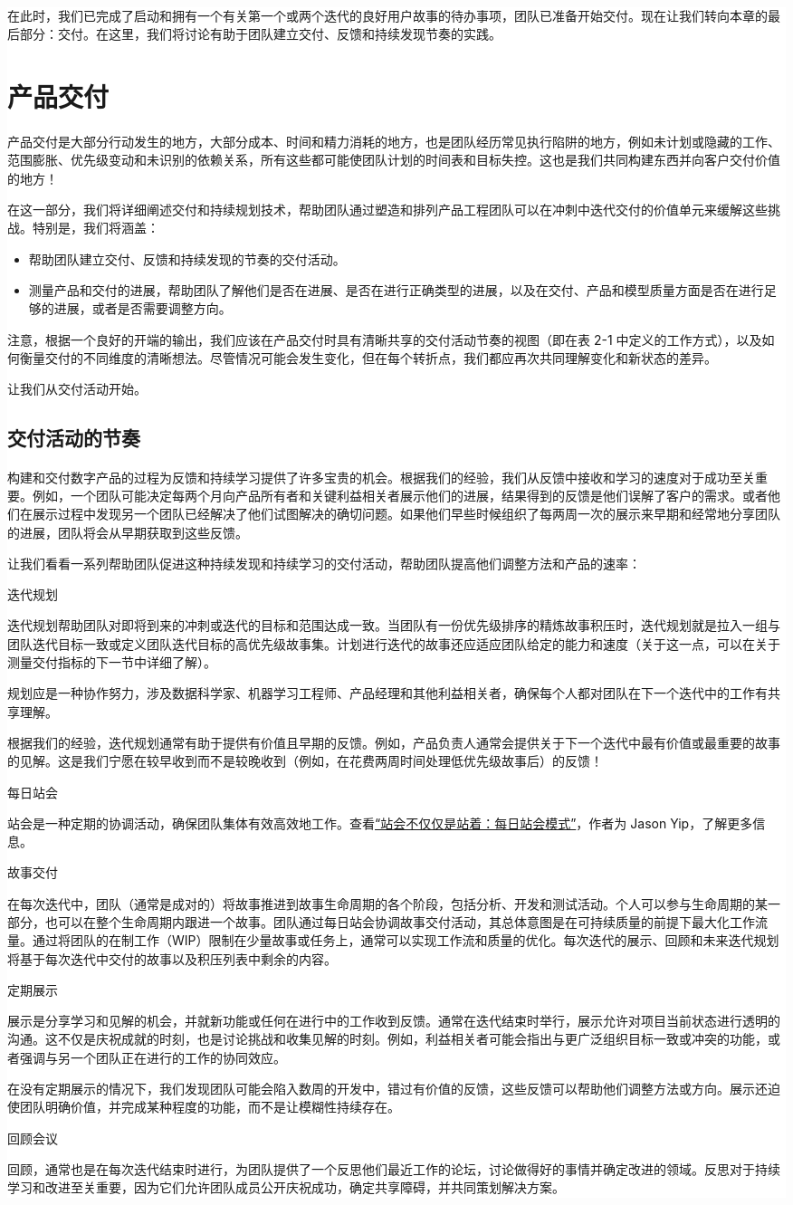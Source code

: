 在此时，我们已完成了启动和拥有一个有关第一个或两个迭代的良好用户故事的待办事项，团队已准备开始交付。现在让我们转向本章的最后部分：交付。在这里，我们将讨论有助于团队建立交付、反馈和持续发现节奏的实践。

# 产品交付

产品交付是大部分行动发生的地方，大部分成本、时间和精力消耗的地方，也是团队经历常见执行陷阱的地方，例如未计划或隐藏的工作、范围膨胀、优先级变动和未识别的依赖关系，所有这些都可能使团队计划的时间表和目标失控。这也是我们共同构建东西并向客户交付价值的地方！

在这一部分，我们将详细阐述交付和持续规划技术，帮助团队通过塑造和排列产品工程团队可以在冲刺中迭代交付的价值单元来缓解这些挑战。特别是，我们将涵盖：

+   帮助团队建立交付、反馈和持续发现的节奏的交付活动。

+   测量产品和交付的进展，帮助团队了解他们是否在进展、是否在进行正确类型的进展，以及在交付、产品和模型质量方面是否在进行足够的进展，或者是否需要调整方向。

注意，根据一个良好的开端的输出，我们应该在产品交付时具有清晰共享的交付活动节奏的视图（即在表 2-1 中定义的工作方式），以及如何衡量交付的不同维度的清晰想法。尽管情况可能会发生变化，但在每个转折点，我们都应再次共同理解变化和新状态的差异。

让我们从交付活动开始。

## 交付活动的节奏

构建和交付数字产品的过程为反馈和持续学习提供了许多宝贵的机会。根据我们的经验，我们从反馈中接收和学习的速度对于成功至关重要。例如，一个团队可能决定每两个月向产品所有者和关键利益相关者展示他们的进展，结果得到的反馈是他们误解了客户的需求。或者他们在展示过程中发现另一个团队已经解决了他们试图解决的确切问题。如果他们早些时候组织了每两周一次的展示来早期和经常地分享团队的进展，团队将会从早期获取到这些反馈。

让我们看看一系列帮助团队促进这种持续发现和持续学习的交付活动，帮助团队提高他们调整方法和产品的速率：

迭代规划

迭代规划帮助团队对即将到来的冲刺或迭代的目标和范围达成一致。当团队有一份优先级排序的精炼故事积压时，迭代规划就是拉入一组与团队迭代目标一致或定义团队迭代目标的高优先级故事集。计划进行迭代的故事还应适应团队给定的能力和速度（关于这一点，可以在关于测量交付指标的下一节中详细了解）。

规划应是一种协作努力，涉及数据科学家、机器学习工程师、产品经理和其他利益相关者，确保每个人都对团队在下一个迭代中的工作有共享理解。

根据我们的经验，迭代规划通常有助于提供有价值且早期的反馈。例如，产品负责人通常会提供关于下一个迭代中最有价值或最重要的故事的见解。这是我们宁愿在较早收到而不是较晚收到（例如，在花费两周时间处理低优先级故事后）的反馈！

每日站会

站会是一种定期的协调活动，确保团队集体有效高效地工作。查看[“站会不仅仅是站着：每日站会模式”](https://oreil.ly/jwawS)，作者为 Jason Yip，了解更多信息。

故事交付

在每次迭代中，团队（通常是成对的）将故事推进到故事生命周期的各个阶段，包括分析、开发和测试活动。个人可以参与生命周期的某一部分，也可以在整个生命周期内跟进一个故事。团队通过每日站会协调故事交付活动，其总体意图是在可持续质量的前提下最大化工作流量。通过将团队的在制工作（WIP）限制在少量故事或任务上，通常可以实现工作流和质量的优化。每次迭代的展示、回顾和未来迭代规划将基于每次迭代中交付的故事以及积压列表中剩余的内容。

定期展示

展示是分享学习和见解的机会，并就新功能或任何在进行中的工作收到反馈。通常在迭代结束时举行，展示允许对项目当前状态进行透明的沟通。这不仅是庆祝成就的时刻，也是讨论挑战和收集见解的时刻。例如，利益相关者可能会指出与更广泛组织目标一致或冲突的功能，或者强调与另一个团队正在进行的工作的协同效应。

在没有定期展示的情况下，我们发现团队可能会陷入数周的开发中，错过有价值的反馈，这些反馈可以帮助他们调整方法或方向。展示还迫使团队明确价值，并完成某种程度的功能，而不是让模糊性持续存在。

回顾会议

回顾，通常也是在每次迭代结束时进行，为团队提供了一个反思他们最近工作的论坛，讨论做得好的事情并确定改进的领域。反思对于持续学习和改进至关重要，因为它们允许团队成员公开庆祝成功，确定共享障碍，并共同策划解决方案。
